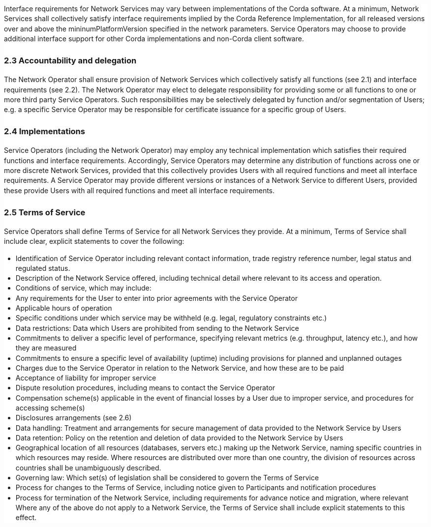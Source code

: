 Interface requirements for Network Services may vary between implementations of the Corda software. At a minimum, Network Services shall collectively satisfy interface requirements implied by the Corda Reference Implementation, for all released versions over and above the mininumPlatformVersion specified in the network parameters.
Service Operators may choose to provide additional interface support for other Corda implementations and non-Corda client software.

### 2.3	Accountability and delegation

The Network Operator shall ensure provision of Network Services which collectively satisfy all functions (see 2.1) and interface requirements (see 2.2).
The Network Operator may elect to delegate responsibility for providing some or all functions to one or more third party Service Operators. Such responsibilities may be selectively delegated by function and/or segmentation of Users; e.g. a specific Service Operator may be responsible for certificate issuance for a specific group of Users.

### 2.4	Implementations

Service Operators (including the Network Operator) may employ any technical implementation which satisfies their required functions and interface requirements. Accordingly, Service Operators may determine any distribution of functions across one or more discrete Network Services, provided that this collectively provides Users with all required functions and meet all interface requirements.
A Service Operator may provide different versions or instances of a Network Service to different Users, provided these provide Users with all required functions and meet all interface requirements.

### 2.5	Terms of Service

Service Operators shall define Terms of Service for all Network Services they provide. 
At a minimum, Terms of Service shall include clear, explicit statements to cover the following:
- Identification of Service Operator including relevant contact information, trade registry reference number, legal status and regulated status.
- Description of the Network Service offered, including technical detail where relevant to its access and operation.
- Conditions of service, which may include:
- Any requirements for the User to enter into prior agreements with the Service Operator
- Applicable hours of operation 
- Specific conditions under which service may be withheld (e.g. legal, regulatory constraints etc.)
- Data restrictions: Data which Users are prohibited from sending to the Network Service
- Commitments to deliver a specific level of performance, specifying relevant metrics (e.g. throughput, latency etc.), and how they are measured
- Commitments to ensure a specific level of availability (uptime) including provisions for planned and unplanned outages
- Charges due to the Service Operator in relation to the Network Service, and how these are to be paid
- Acceptance of liability for improper service
- Dispute resolution procedures, including means to contact the Service Operator
- Compensation scheme(s) applicable in the event of financial losses by a User due to improper service, and procedures for accessing scheme(s)
- Disclosures arrangements (see 2.6)
- Data handling: Treatment and arrangements for secure management of data provided to the Network Service by Users 
- Data retention: Policy on the retention and deletion of data provided to the Network Service by Users
- Geographical location of all resources (databases, servers etc.) making up the Network Service, naming specific countries in which resources may reside. Where resources are distributed over more than one country, the division of resources across countries shall be unambiguously described.
- Governing law: Which set(s) of legislation shall be considered to govern the Terms of Service
- Process for changes to the Terms of Service, including notice given to Participants and notification procedures
- Process for termination of the Network Service, including requirements for advance notice and migration, where relevant
Where any of the above do not apply to a Network Service, the Terms of Service shall include explicit statements to this effect.
